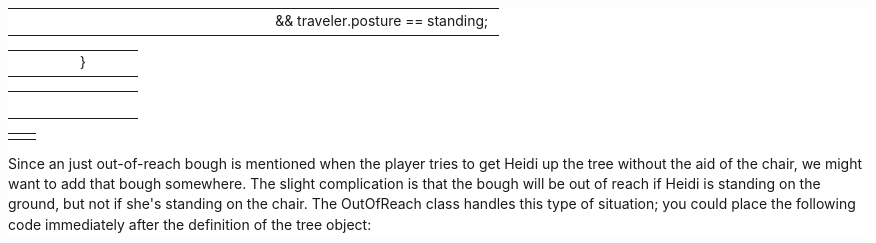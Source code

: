 <table data-border="0" data-cellpadding="0" data-cellspacing="0">
<colgroup>
<col style="width: 50%" />
<col style="width: 50%" />
</colgroup>
<tbody>
<tr data-valign="TOP">
<td width="51"></td>
<td>    &amp;&amp; traveler.posture == standing; <br />
</td>
</tr>
</tbody>
</table>

<table data-border="0" data-cellpadding="0" data-cellspacing="0">
<colgroup>
<col style="width: 50%" />
<col style="width: 50%" />
</colgroup>
<tbody>
<tr data-valign="TOP">
<td width="51"></td>
<td>} <br />
</td>
</tr>
</tbody>
</table>

<table data-border="0" data-cellpadding="0" data-cellspacing="0">
<colgroup>
<col style="width: 50%" />
<col style="width: 50%" />
</colgroup>
<tbody>
<tr data-valign="TOP">
<td width="51"></td>
<td> <br />
</td>
</tr>
</tbody>
</table>

|     |     |
|-----|-----|
|     |     |

Since an just out-of-reach bough is mentioned when the player tries to
get Heidi up the tree without the aid of the chair, we might want to add
that bough somewhere. The slight complication is that the bough will be
out of reach if Heidi is standing on the ground, but not if she's
standing on the chair. The OutOfReach class handles this type of
situation; you could place the following code immediately after the
definition of the tree object:  
